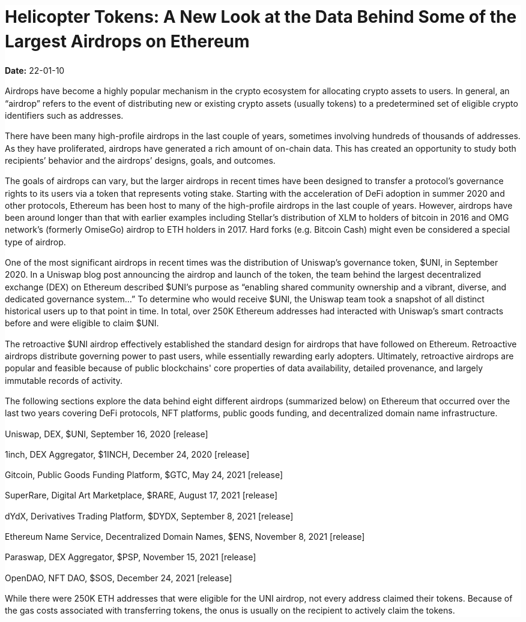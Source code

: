 # Helicopter Tokens: A New Look at the Data Behind Some of the Largest Airdrops on Ethereum

**Date:** 22-01-10

Airdrops have become a highly popular mechanism in the crypto ecosystem for allocating crypto assets to users. In general, an “airdrop” refers to the event of distributing new or existing crypto assets (usually tokens) to a predetermined set of eligible crypto identifiers such as addresses.

There have been many high-profile airdrops in the last couple of years, sometimes involving hundreds of thousands of addresses. As they have proliferated, airdrops have generated a rich amount of on-chain data. This has created an opportunity to study both recipients’ behavior and the airdrops’ designs, goals, and outcomes.

The goals of airdrops can vary, but the larger airdrops in recent times have been designed to transfer a protocol’s governance rights to its users via a token that represents voting stake. Starting with the acceleration of DeFi adoption in summer 2020 and other protocols, Ethereum has been host to many of the high-profile airdrops in the last couple of years. However, airdrops have been around longer than that with earlier examples including Stellar’s distribution of XLM to holders of bitcoin in 2016 and OMG network’s (formerly OmiseGo) airdrop to ETH holders in 2017. Hard forks (e.g. Bitcoin Cash) might even be considered a special type of airdrop.

One of the most significant airdrops in recent times was the distribution of Uniswap’s governance token, $UNI, in September 2020. In a Uniswap blog post announcing the airdrop and launch of the token, the team behind the largest decentralized exchange (DEX) on Ethereum described $UNI’s purpose as “enabling shared community ownership and a vibrant, diverse, and dedicated governance system…” To determine who would receive $UNI, the Uniswap team took a snapshot of all distinct historical users up to that point in time. In total, over 250K Ethereum addresses had interacted with Uniswap’s smart contracts before and were eligible to claim $UNI.

The retroactive $UNI airdrop effectively established the standard design for airdrops that have followed on Ethereum. Retroactive airdrops distribute governing power to past users, while essentially rewarding early adopters. Ultimately, retroactive airdrops are popular and feasible because of public blockchains' core properties of data availability, detailed provenance, and largely immutable records of activity.

The following sections explore the data behind eight different airdrops (summarized below) on Ethereum that occurred over the last two years covering DeFi protocols, NFT platforms, public goods funding, and decentralized domain name infrastructure.

Uniswap, DEX, $UNI, September 16, 2020 [release]

1inch, DEX Aggregator, $1INCH, December 24, 2020 [release]

Gitcoin, Public Goods Funding Platform, $GTC, May 24, 2021 [release]

SuperRare, Digital Art Marketplace, $RARE, August 17, 2021 [release]

dYdX, Derivatives Trading Platform, $DYDX, September 8, 2021 [release]

Ethereum Name Service, Decentralized Domain Names, $ENS, November 8, 2021 [release]

Paraswap, DEX Aggregator, $PSP, November 15, 2021 [release]

OpenDAO, NFT DAO, $SOS, December 24, 2021 [release]

While there were 250K ETH addresses that were eligible for the UNI airdrop, not every address claimed their tokens. Because of the gas costs associated with transferring tokens, the onus is usually on the recipient to actively claim the tokens.
